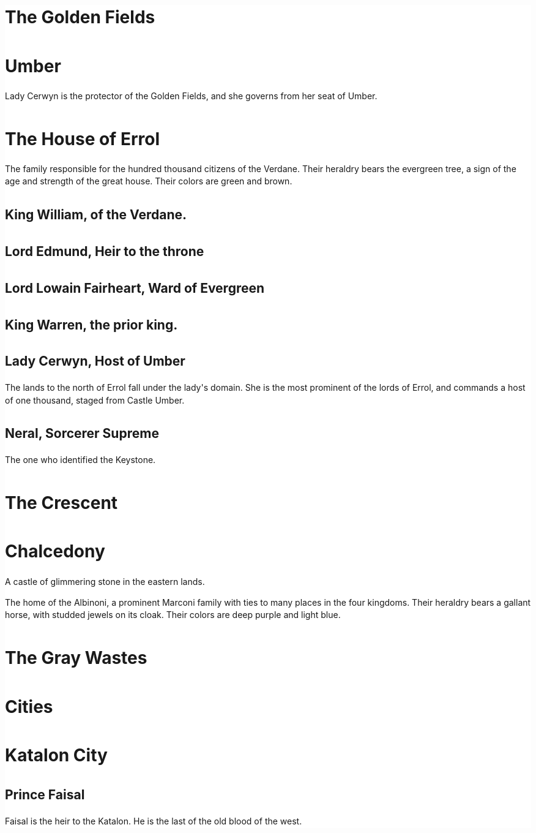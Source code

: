 
#   The Golden Fields
# Umber
Lady Cerwyn is the protector of the Golden Fields, and she governs from her seat of Umber.

# The House of Errol
The family responsible for the hundred thousand citizens of the Verdane.
Their heraldry bears the evergreen tree, a sign of the age and strength of the great house.
Their colors are green and brown.

## King William, of the Verdane.

## Lord Edmund, Heir to the throne

## Lord Lowain Fairheart, Ward of Evergreen

## King Warren, the prior king.
## Lady Cerwyn, Host of Umber
The lands to the north of Errol fall under the lady's domain.
She is the most prominent of the lords of Errol, and commands a host of one thousand, staged from Castle Umber.

## Neral, Sorcerer Supreme
The one who identified the Keystone.
# The Crescent
# Chalcedony
A castle of glimmering stone in the eastern lands.

The home of the Albinoni, a prominent Marconi family with ties to many places in the four kingdoms.
Their heraldry bears a gallant horse, with studded jewels on its cloak. Their colors are deep purple and light blue.
# The Gray Wastes
#   Cities
# Katalon City
## Prince Faisal
Faisal is the heir to the Katalon.
He is the last of the old blood of the west.
